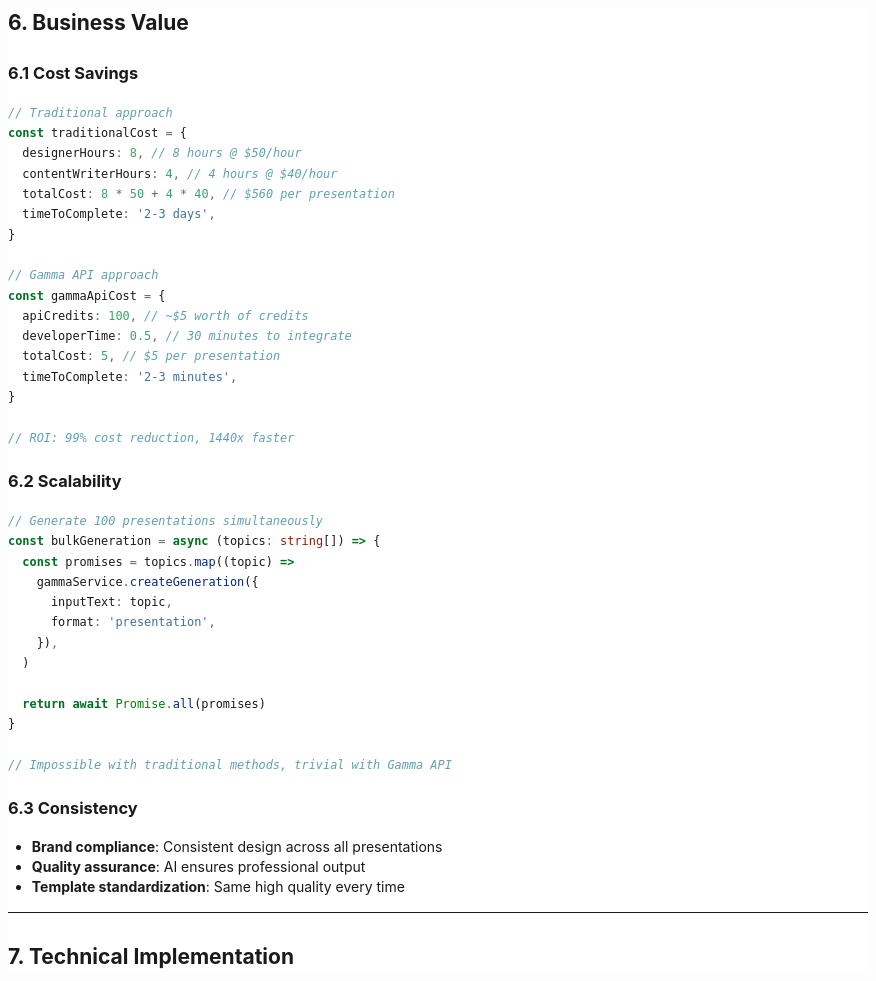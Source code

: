 
## 6. Business Value

### 6.1 **Cost Savings**

```typescript
// Traditional approach
const traditionalCost = {
  designerHours: 8, // 8 hours @ $50/hour
  contentWriterHours: 4, // 4 hours @ $40/hour
  totalCost: 8 * 50 + 4 * 40, // $560 per presentation
  timeToComplete: '2-3 days',
}

// Gamma API approach
const gammaApiCost = {
  apiCredits: 100, // ~$5 worth of credits
  developerTime: 0.5, // 30 minutes to integrate
  totalCost: 5, // $5 per presentation
  timeToComplete: '2-3 minutes',
}

// ROI: 99% cost reduction, 1440x faster
```

### 6.2 **Scalability**

```typescript
// Generate 100 presentations simultaneously
const bulkGeneration = async (topics: string[]) => {
  const promises = topics.map((topic) =>
    gammaService.createGeneration({
      inputText: topic,
      format: 'presentation',
    }),
  )

  return await Promise.all(promises)
}

// Impossible with traditional methods, trivial with Gamma API
```

### 6.3 **Consistency**

- **Brand compliance**: Consistent design across all presentations
- **Quality assurance**: AI ensures professional output
- **Template standardization**: Same high quality every time

---

## 7. Technical Implementation
